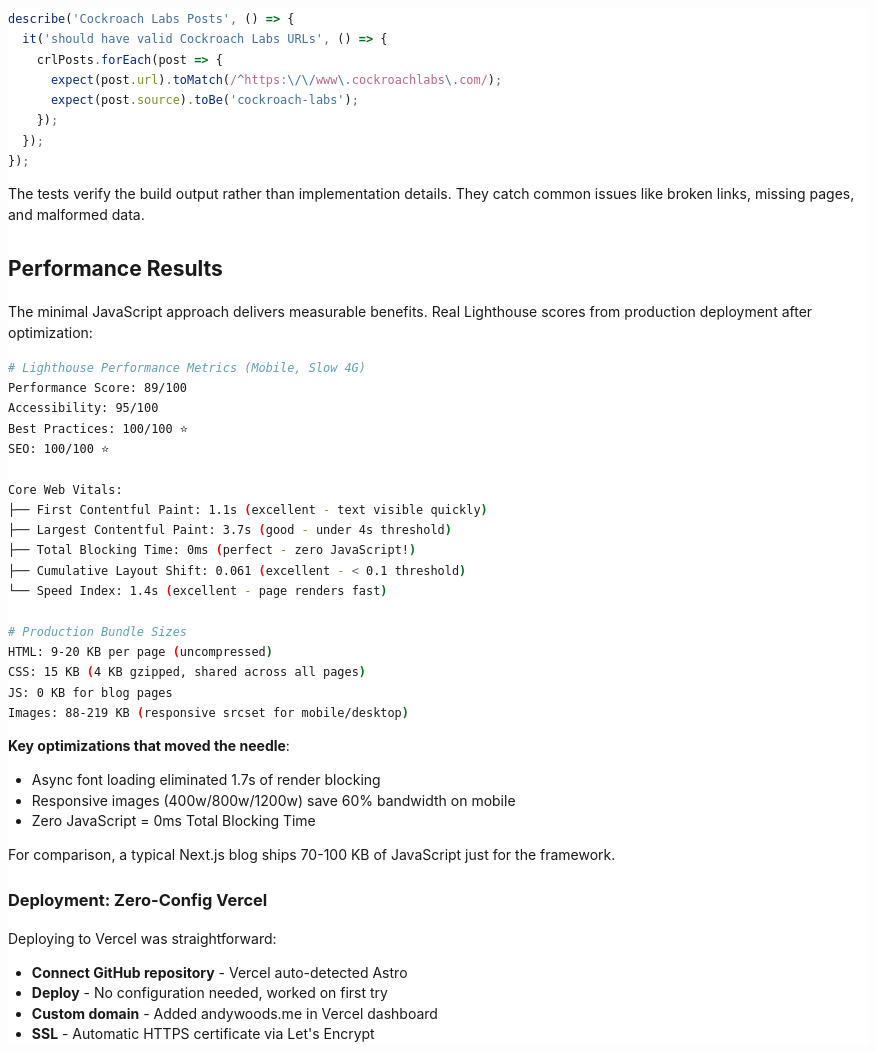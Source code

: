 ```typescript
describe('Cockroach Labs Posts', () => {
  it('should have valid Cockroach Labs URLs', () => {
    crlPosts.forEach(post => {
      expect(post.url).toMatch(/^https:\/\/www\.cockroachlabs\.com/);
      expect(post.source).toBe('cockroach-labs');
    });
  });
});
```

The tests verify the build output rather than implementation details. They catch common issues like broken links, missing pages, and malformed data.

## Performance Results

The minimal JavaScript approach delivers measurable benefits. Real Lighthouse scores from production deployment after optimization:

```bash
# Lighthouse Performance Metrics (Mobile, Slow 4G)
Performance Score: 89/100
Accessibility: 95/100
Best Practices: 100/100 ⭐
SEO: 100/100 ⭐

Core Web Vitals:
├── First Contentful Paint: 1.1s (excellent - text visible quickly)
├── Largest Contentful Paint: 3.7s (good - under 4s threshold)
├── Total Blocking Time: 0ms (perfect - zero JavaScript!)
├── Cumulative Layout Shift: 0.061 (excellent - < 0.1 threshold)
└── Speed Index: 1.4s (excellent - page renders fast)

# Production Bundle Sizes
HTML: 9-20 KB per page (uncompressed)
CSS: 15 KB (4 KB gzipped, shared across all pages)
JS: 0 KB for blog pages
Images: 88-219 KB (responsive srcset for mobile/desktop)
```

**Key optimizations that moved the needle**:
- Async font loading eliminated 1.7s of render blocking
- Responsive images (400w/800w/1200w) save 60% bandwidth on mobile
- Zero JavaScript = 0ms Total Blocking Time

For comparison, a typical Next.js blog ships 70-100 KB of JavaScript just for the framework.

### Deployment: Zero-Config Vercel

Deploying to Vercel was straightforward:

- **Connect GitHub repository** - Vercel auto-detected Astro
- **Deploy** - No configuration needed, worked on first try
- **Custom domain** - Added andywoods.me in Vercel dashboard
- **SSL** - Automatic HTTPS certificate via Let's Encrypt
